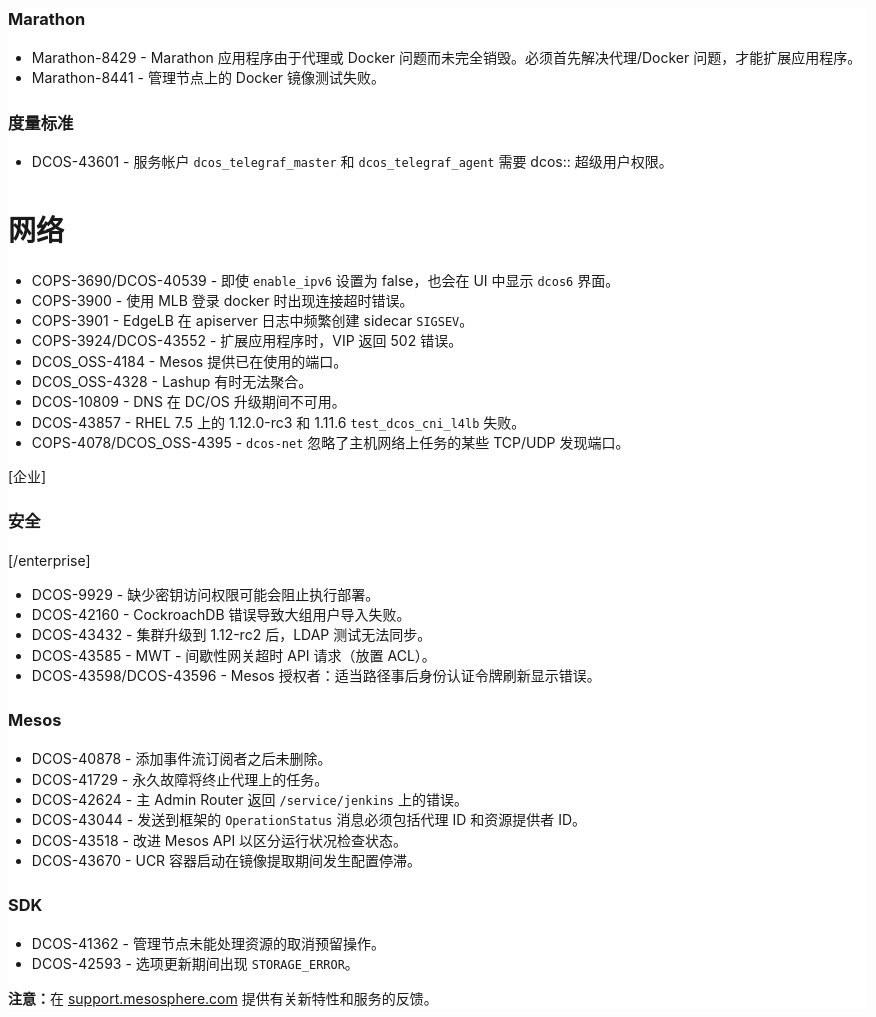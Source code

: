 ### Marathon 
- Marathon-8429 - Marathon 应用程序由于代理或 Docker 问题而未完全销毁。必须首先解决代理/Docker 问题，才能扩展应用程序。
- Marathon-8441 - 管理节点上的 Docker 镜像测试失败。

### 度量标准
- DCOS-43601 - 服务帐户 `dcos_telegraf_master` 和 `dcos_telegraf_agent` 需要 dcos:: 超级用户权限。

# 网络
- COPS-3690/DCOS-40539 - 即使 `enable_ipv6` 设置为 false，也会在 UI 中显示 `dcos6` 界面。
- COPS-3900 - 使用 MLB 登录 docker 时出现连接超时错误。
- COPS-3901 - EdgeLB 在 apiserver 日志中频繁创建 sidecar `SIGSEV`。
- COPS-3924/DCOS-43552 - 扩展应用程序时，VIP 返回 502 错误。
- DCOS_OSS-4184 - Mesos 提供已在使用的端口。
- DCOS_OSS-4328 - Lashup 有时无法聚合。
- DCOS-10809 - DNS 在 DC/OS 升级期间不可用。
- DCOS-43857 - RHEL 7.5 上的 1.12.0-rc3 和 1.11.6 `test_dcos_cni_l4lb` 失败。
- COPS-4078/DCOS_OSS-4395 - `dcos-net` 忽略了主机网络上任务的某些 TCP/UDP 发现端口。

[企业]
### 安全
[/enterprise]
- DCOS-9929 - 缺少密钥访问权限可能会阻止执行部署。
- DCOS-42160 - CockroachDB 错误导致大组用户导入失败。
- DCOS-43432 - 集群升级到 1.12-rc2 后，LDAP 测试无法同步。
- DCOS-43585 - MWT - 间歇性网关超时 API 请求（放置 ACL）。
- DCOS-43598/DCOS-43596 - Mesos 授权者：适当路径事后身份认证令牌刷新显示错误。

### Mesos
- DCOS-40878 - 添加事件流订阅者之后未删除。
- DCOS-41729 - 永久故障将终止代理上的任务。
- DCOS-42624 - 主 Admin Router 返回 `/service/jenkins` 上的错误。
- DCOS-43044 - 发送到框架的 `OperationStatus` 消息必须包括代理 ID 和资源提供者 ID。
- DCOS-43518 - 改进 Mesos API 以区分运行状况检查状态。
- DCOS-43670 - UCR 容器启动在镜像提取期间发生配置停滞。

### SDK
- DCOS-41362 - 管理节点未能处理资源的取消预留操作。
- DCOS-42593 - 选项更新期间出现 `STORAGE_ERROR`。

<p class="message--note"><strong>注意：</strong>在 <a href="https://support.mesosphere.com">support.mesosphere.com</a> 提供有关新特性和服务的反馈。</p>


